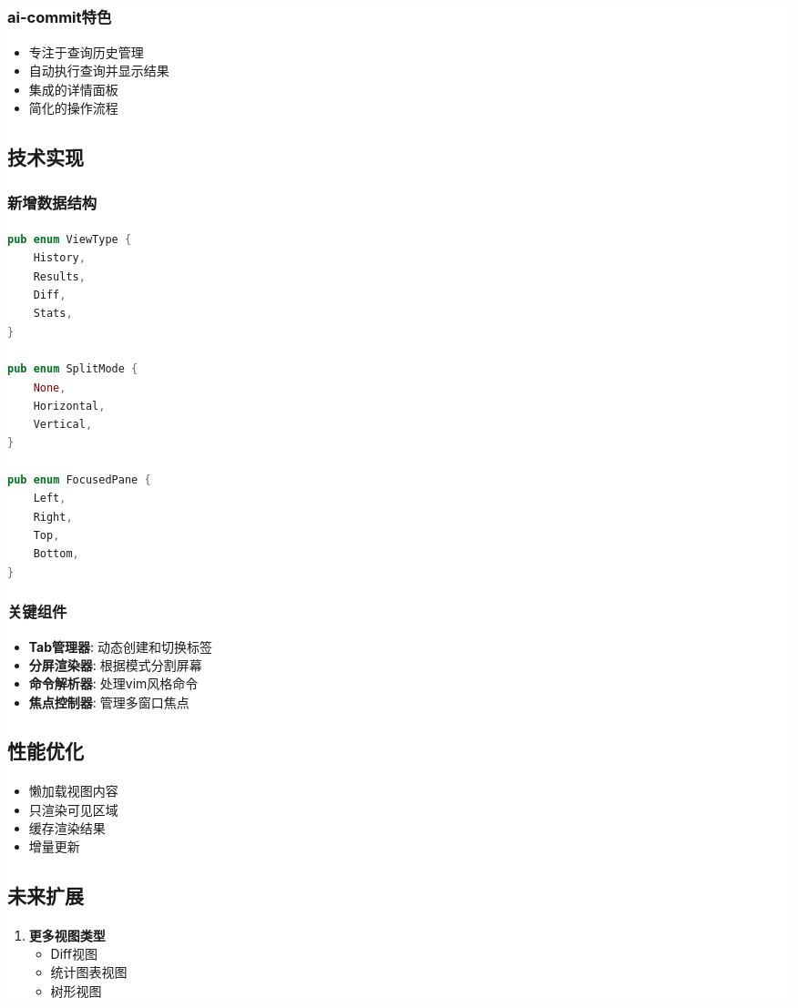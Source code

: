 ### ai-commit特色
- 专注于查询历史管理
- 自动执行查询并显示结果
- 集成的详情面板
- 简化的操作流程

## 技术实现

### 新增数据结构
```rust
pub enum ViewType {
    History,
    Results,
    Diff,
    Stats,
}

pub enum SplitMode {
    None,
    Horizontal,
    Vertical,
}

pub enum FocusedPane {
    Left,
    Right,
    Top,
    Bottom,
}
```

### 关键组件
- **Tab管理器**: 动态创建和切换标签
- **分屏渲染器**: 根据模式分割屏幕
- **命令解析器**: 处理vim风格命令
- **焦点控制器**: 管理多窗口焦点

## 性能优化
- 懒加载视图内容
- 只渲染可见区域
- 缓存渲染结果
- 增量更新

## 未来扩展
1. **更多视图类型**
   - Diff视图
   - 统计图表视图
   - 树形视图
